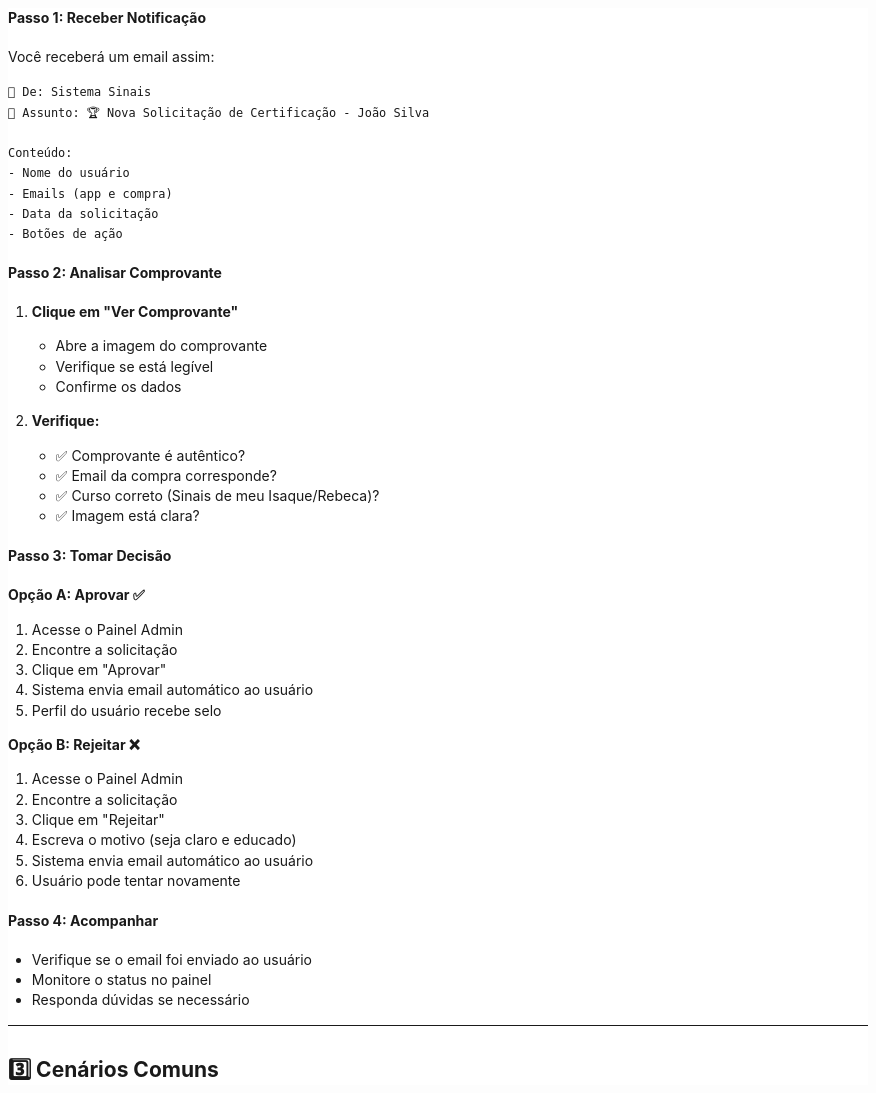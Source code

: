 #### Passo 1: Receber Notificação

Você receberá um email assim:

```
📧 De: Sistema Sinais
📝 Assunto: 🏆 Nova Solicitação de Certificação - João Silva

Conteúdo:
- Nome do usuário
- Emails (app e compra)
- Data da solicitação
- Botões de ação
```

#### Passo 2: Analisar Comprovante

1. **Clique em "Ver Comprovante"**
   - Abre a imagem do comprovante
   - Verifique se está legível
   - Confirme os dados

2. **Verifique:**
   - ✅ Comprovante é autêntico?
   - ✅ Email da compra corresponde?
   - ✅ Curso correto (Sinais de meu Isaque/Rebeca)?
   - ✅ Imagem está clara?

#### Passo 3: Tomar Decisão

**Opção A: Aprovar ✅**

1. Acesse o Painel Admin
2. Encontre a solicitação
3. Clique em "Aprovar"
4. Sistema envia email automático ao usuário
5. Perfil do usuário recebe selo

**Opção B: Rejeitar ❌**

1. Acesse o Painel Admin
2. Encontre a solicitação
3. Clique em "Rejeitar"
4. Escreva o motivo (seja claro e educado)
5. Sistema envia email automático ao usuário
6. Usuário pode tentar novamente

#### Passo 4: Acompanhar

- Verifique se o email foi enviado ao usuário
- Monitore o status no painel
- Responda dúvidas se necessário

---

## 3️⃣ Cenários Comuns
